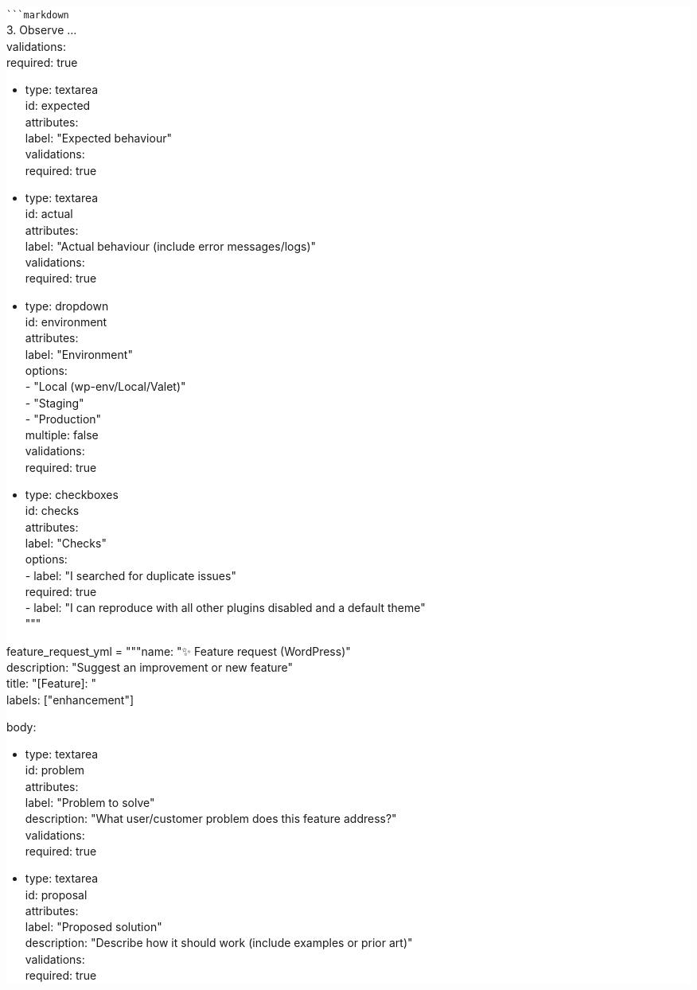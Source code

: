 ```` ```markdown ````  
   3\. Observe …  
   validations:  
   required: true

* type: textarea  
   id: expected  
   attributes:  
   label: "Expected behaviour"  
   validations:  
   required: true

* type: textarea  
   id: actual  
   attributes:  
   label: "Actual behaviour (include error messages/logs)"  
   validations:  
   required: true

* type: dropdown  
   id: environment  
   attributes:  
   label: "Environment"  
   options:  
   \- "Local (wp-env/Local/Valet)"  
   \- "Staging"  
   \- "Production"  
   multiple: false  
   validations:  
   required: true

* type: checkboxes  
   id: checks  
   attributes:  
   label: "Checks"  
   options:  
   \- label: "I searched for duplicate issues"  
   required: true  
   \- label: "I can reproduce with all other plugins disabled and a default theme"  
   """

feature\_request\_yml \= """name: "✨ Feature request (WordPress)"  
 description: "Suggest an improvement or new feature"  
 title: "\[Feature\]: "  
 labels: \["enhancement"\]

body:

* type: textarea  
   id: problem  
   attributes:  
   label: "Problem to solve"  
   description: "What user/customer problem does this feature address?"  
   validations:  
   required: true

* type: textarea  
   id: proposal  
   attributes:  
   label: "Proposed solution"  
   description: "Describe how it should work (include examples or prior art)"  
   validations:  
   required: true

````